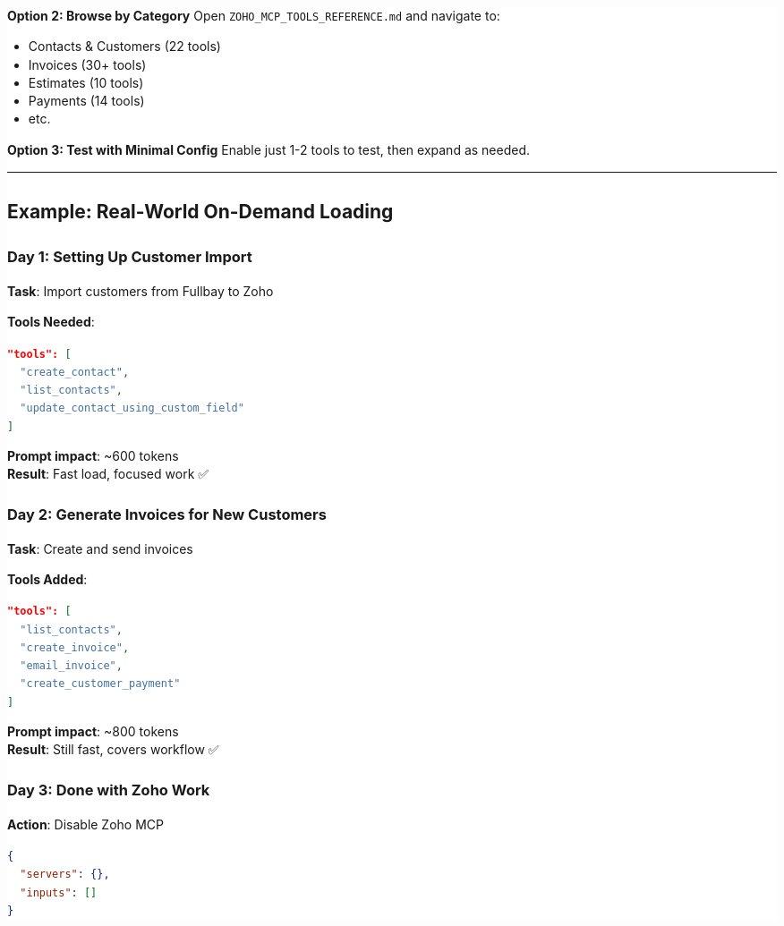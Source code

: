 **Option 2: Browse by Category**
Open `ZOHO_MCP_TOOLS_REFERENCE.md` and navigate to:
- Contacts & Customers (22 tools)
- Invoices (30+ tools)
- Estimates (10 tools)
- Payments (14 tools)
- etc.

**Option 3: Test with Minimal Config**
Enable just 1-2 tools to test, then expand as needed.

---

## Example: Real-World On-Demand Loading

### Day 1: Setting Up Customer Import

**Task**: Import customers from Fullbay to Zoho

**Tools Needed**:
```json
"tools": [
  "create_contact",
  "list_contacts",
  "update_contact_using_custom_field"
]
```

**Prompt impact**: ~600 tokens  
**Result**: Fast load, focused work ✅

### Day 2: Generate Invoices for New Customers

**Task**: Create and send invoices

**Tools Added**:
```json
"tools": [
  "list_contacts",
  "create_invoice",
  "email_invoice",
  "create_customer_payment"
]
```

**Prompt impact**: ~800 tokens  
**Result**: Still fast, covers workflow ✅

### Day 3: Done with Zoho Work

**Action**: Disable Zoho MCP

```json
{
  "servers": {},
  "inputs": []
}
```
